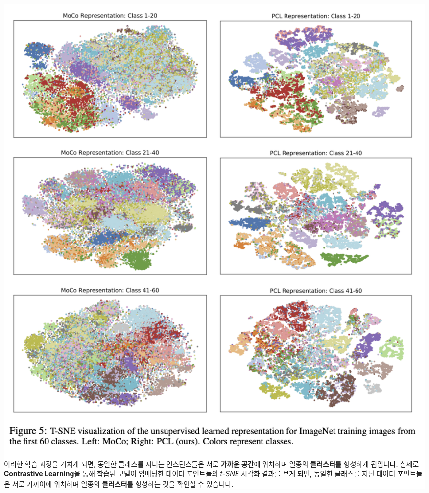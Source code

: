 ![](../img/in-post/cont-emb.png)

이러한 학습 과정을 거치게 되면, 동일한 클래스를 지니는 인스턴스들은 서로 **가까운 공간**에 위치하며 일종의 **클러스터**를 형성하게 됩입니다. 실제로 **Contrastive Learning**을 통해 학습된 모델이 임베딩한 데이터 포인트들의 _t-SNE_ 시각화 [결과](https://arxiv.org/pdf/2005.04966.pdf)를 보게 되면, 동일한 클래스를 지닌 데이터 포인트들은 서로 가까이에 위치하며 일종의 **클러스터**를 형성하는 것을 확인할 수 있습니다.
